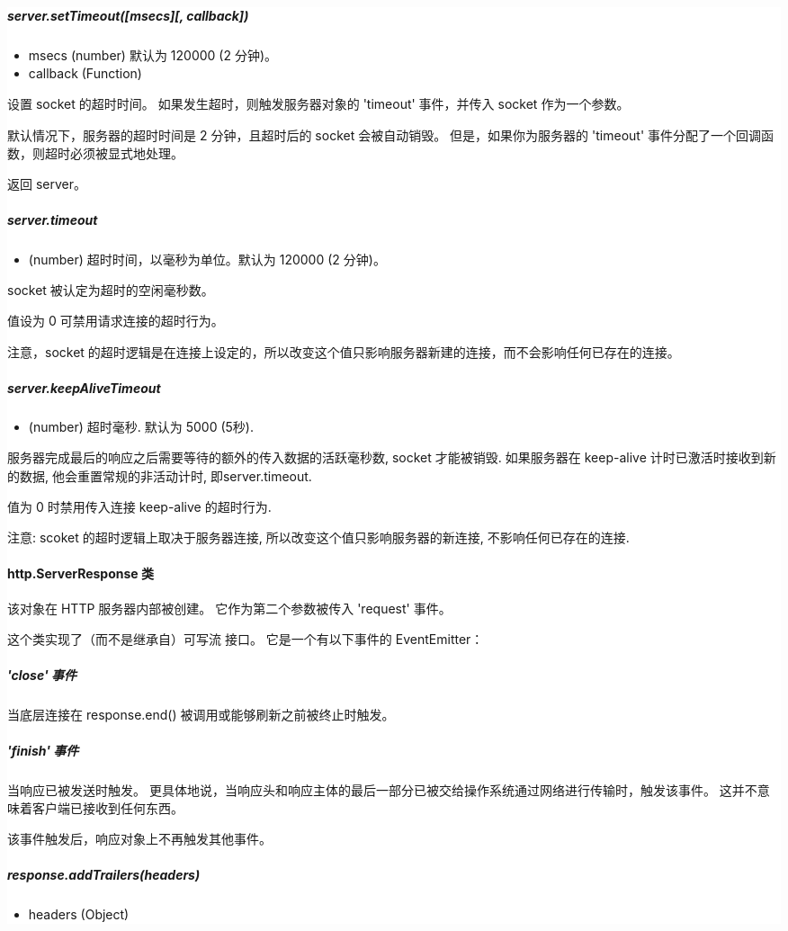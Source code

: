 ##### server.setTimeout([msecs][, callback])

<ul>
    <li> msecs (number) 默认为 120000 (2 分钟)。 </li>
    <li> callback (Function) </li>
</ul>

设置 socket 的超时时间。 如果发生超时，则触发服务器对象的 'timeout' 事件，并传入 socket 作为一个参数。

默认情况下，服务器的超时时间是 2 分钟，且超时后的 socket 会被自动销毁。 但是，如果你为服务器的 'timeout' 事件分配了一个回调函数，则超时必须被显式地处理。

返回 server。

##### server.timeout

<ul>
    <li> (number) 超时时间，以毫秒为单位。默认为 120000 (2 分钟)。 </li>
</ul>

socket 被认定为超时的空闲毫秒数。

值设为 0 可禁用请求连接的超时行为。

注意，socket 的超时逻辑是在连接上设定的，所以改变这个值只影响服务器新建的连接，而不会影响任何已存在的连接。

##### server.keepAliveTimeout

<ul>
    <li> (number) 超时毫秒. 默认为 5000 (5秒).  </li>
</ul>

服务器完成最后的响应之后需要等待的额外的传入数据的活跃毫秒数, socket 才能被销毁.
如果服务器在 keep-alive 计时已激活时接收到新的数据, 他会重置常规的非活动计时, 即server.timeout.

值为 0 时禁用传入连接 keep-alive 的超时行为.

注意: scoket 的超时逻辑上取决于服务器连接, 所以改变这个值只影响服务器的新连接, 不影响任何已存在的连接.

#### http.ServerResponse 类

该对象在 HTTP 服务器内部被创建。 它作为第二个参数被传入 'request' 事件。

这个类实现了（而不是继承自）可写流 接口。 它是一个有以下事件的 EventEmitter：

##### 'close' 事件

当底层连接在 response.end() 被调用或能够刷新之前被终止时触发。

##### 'finish' 事件

当响应已被发送时触发。 更具体地说，当响应头和响应主体的最后一部分已被交给操作系统通过网络进行传输时，触发该事件。 这并不意味着客户端已接收到任何东西。

该事件触发后，响应对象上不再触发其他事件。

##### response.addTrailers(headers)

<ul>
    <li> headers (Object) </li>
</ul>
